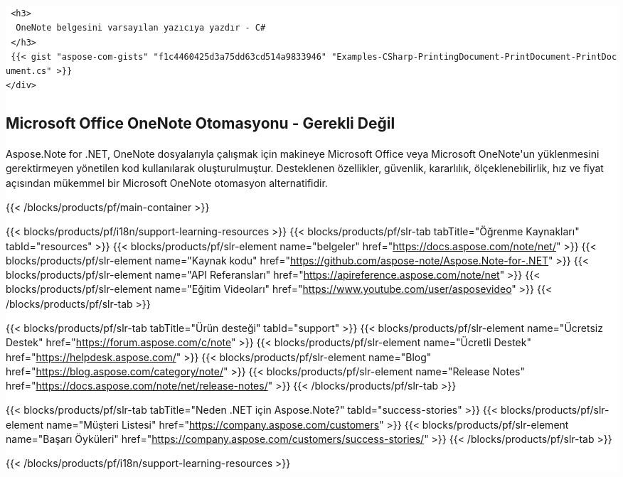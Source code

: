      <h3>
      OneNote belgesini varsayılan yazıcıya yazdır - C#
     </h3>
     {{< gist "aspose-com-gists" "f1c4460425d3a75dd63cd514a9833946" "Examples-CSharp-PrintingDocument-PrintDocument-PrintDocument.cs" >}}
    </div>
   </div>
   <div class="col-lg-12">
    <h2 class="h2title">
     Microsoft Office OneNote Otomasyonu - Gerekli Değil
    </h2>
    <p>
     Aspose.Note for .NET, OneNote dosyalarıyla çalışmak için makineye Microsoft Office veya Microsoft OneNote'un yüklenmesini gerektirmeyen yönetilen kod kullanılarak oluşturulmuştur. Desteklenen özellikler, güvenlik, kararlılık, ölçeklenebilirlik, hız ve fiyat açısından mükemmel bir Microsoft OneNote otomasyon alternatifidir.
    </p>
   </div>
  </div>
 </div>
</div>


{{< /blocks/products/pf/main-container >}}


{{< blocks/products/pf/i18n/support-learning-resources >}}
{{< blocks/products/pf/slr-tab tabTitle="Öğrenme Kaynakları" tabId="resources" >}}
{{< blocks/products/pf/slr-element name="belgeler" href="https://docs.aspose.com/note/net/" >}}
{{< blocks/products/pf/slr-element name="Kaynak kodu" href="https://github.com/aspose-note/Aspose.Note-for-.NET" >}}
{{< blocks/products/pf/slr-element name="API Referansları" href="https://apireference.aspose.com/note/net" >}}
{{< blocks/products/pf/slr-element name="Eğitim Videoları" href="https://www.youtube.com/user/asposevideo" >}}
{{< /blocks/products/pf/slr-tab >}}

{{< blocks/products/pf/slr-tab tabTitle="Ürün desteği" tabId="support" >}}
{{< blocks/products/pf/slr-element name="Ücretsiz Destek" href="https://forum.aspose.com/c/note" >}}
{{< blocks/products/pf/slr-element name="Ücretli Destek" href="https://helpdesk.aspose.com/" >}}
{{< blocks/products/pf/slr-element name="Blog" href="https://blog.aspose.com/category/note/" >}}
{{< blocks/products/pf/slr-element name="Release Notes" href="https://docs.aspose.com/note/net/release-notes/" >}}
{{< /blocks/products/pf/slr-tab >}}

{{< blocks/products/pf/slr-tab tabTitle="Neden .NET için Aspose.Note?" tabId="success-stories" >}}
{{< blocks/products/pf/slr-element name="Müşteri Listesi" href="https://company.aspose.com/customers" >}}
{{< blocks/products/pf/slr-element name="Başarı Öyküleri" href="https://company.aspose.com/customers/success-stories/" >}}
{{< /blocks/products/pf/slr-tab >}}

{{< /blocks/products/pf/i18n/support-learning-resources >}}
